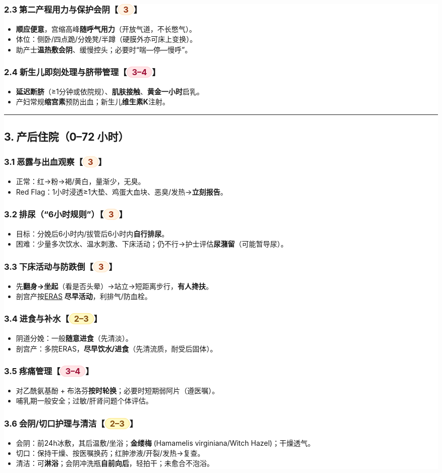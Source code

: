 ### 2.3 第二产程用力与保护会阴【<span style="background:#FFF4E5;color:#9A3412;border:1px solid #FEE3C0;border-radius:999px;padding:0 .55em;font-weight:700;">3</span>】
- **顺应便意**，宫缩高峰**随呼气用力**（开放气道，不长憋气）。  
- 体位：侧卧/四点跪/分娩凳/半蹲（硬膜外亦可床上变换）。  
- 助产士**温热敷会阴**、缓慢控头；必要时“喘—停—慢呼”。

### 2.4 新生儿即刻处理与脐带管理【<span style="background:#FFE4E6;color:#9F1239;border:1px solid #FECDD3;border-radius:999px;padding:0 .55em;font-weight:700;">3–4</span>】
- **延迟断脐**（≥1分钟或依院规）、**肌肤接触**、**黄金一小时**启乳。  
- 产妇常规**缩宫素**预防出血；新生儿**维生素K**注射。

---

## 3. 产后住院（0–72 小时）

### 3.1 恶露与出血观察【<span style="background:#FFF4E5;color:#9A3412;border:1px solid #FEE3C0;border-radius:999px;padding:0 .55em;font-weight:700;">3</span>】
- 正常：红→粉→褐/黄白，量渐少，无臭。  
- Red Flag：1小时浸透≥1大垫、鸡蛋大血块、恶臭/发热→**立刻报告**。

### 3.2 排尿（“6小时规则”）【<span style="background:#FFF4E5;color:#9A3412;border:1px solid #FEE3C0;border-radius:999px;padding:0 .55em;font-weight:700;">3</span>】
- 目标：分娩后6小时内/拔管后6小时内**自行排尿**。  
- 困难：少量多次饮水、温水刺激、下床活动；仍不行→护士评估**尿潴留**（可能暂导尿）。

### 3.3 下床活动与防跌倒【<span style="background:#FFF4E5;color:#9A3412;border:1px solid #FEE3C0;border-radius:999px;padding:0 .55em;font-weight:700;">3</span>】
- 先**翻身→坐起**（看是否头晕）→站立→短距离步行，**有人搀扶**。  
- 剖宫产按[ERAS](https://www.aana.com/practice/clinical-practice/clinical-practice-resources/enhanced-recovery-after-surgery/) **尽早活动**，利排气/防血栓。

### 3.4 进食与补水【<span style="background:#FEF9C3;color:#854D0E;border:1px solid #FDE68A;border-radius:999px;padding:0 .55em;font-weight:700;">2–3</span>】
- 阴道分娩：一般**随意进食**（先清淡）。  
- 剖宫产：多院ERAS，**尽早饮水/进食**（先清流质，耐受后固体）。

### 3.5 疼痛管理【<span style="background:#FFE4E6;color:#9F1239;border:1px solid #FECDD3;border-radius:999px;padding:0 .55em;font-weight:700;">3–4</span>】
- 对乙酰氨基酚 + 布洛芬**按时轮换**；必要时短期弱阿片（遵医嘱）。  
- 哺乳期一般安全；过敏/肝肾问题个体评估。

### 3.6 会阴/切口护理与清洁【<span style="background:#FEF9C3;color:#854D0E;border:1px solid #FDE68A;border-radius:999px;padding:0 .55em;font-weight:700;">2–3</span>】
- 会阴：前24h冰敷，其后温敷/坐浴；**金缕梅** (Hamamelis virginiana/Witch Hazel)；干燥透气。  
- 切口：保持干燥、按医嘱换药；红肿渗液/开裂/发热→复查。  
- 清洁：可**淋浴**；会阴冲洗瓶**自前向后**，轻拍干；未愈合不泡浴。
